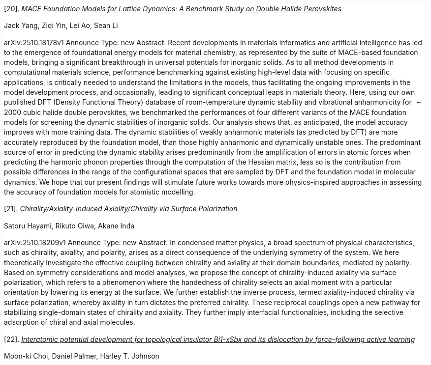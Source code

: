 

[20]. [*MACE Foundation Models for Lattice Dynamics: A Benchmark Study on Double Halide Perovskites*](https://arxiv.org/abs/2510.18178 "MACE Foundation Models for Lattice Dynamics: A Benchmark Study on Double Halide Perovskites")

Jack Yang, Ziqi Yin, Lei Ao, Sean Li

arXiv:2510.18178v1 Announce Type: new 
Abstract: Recent developments in materials informatics and artificial intelligence has led to the emergence of foundational energy models for material chemistry, as represented by the suite of MACE-based foundation models, bringing a significant breakthrough in universal potentials for inorganic solids. As to all method developments in computational materials science, performance benchmarking against existing high-level data with focusing on specific applications, is critically needed to understand the limitations in the models, thus facilitating the ongoing improvements in the model development process, and occasionally, leading to significant conceptual leaps in materials theory. Here, using our own published DFT (Density Functional Theory) database of room-temperature dynamic stability and vibrational anharmonicity for $\sim2000$ cubic halide double perovskites, we benchmarked the performances of four different variants of the MACE foundation models for screening the dynamic stabilities of inorganic solids. Our analysis shows that, as anticipated, the model accuracy improves with more training data. The dynamic stabilities of weakly anharmonic materials (as predicted by DFT) are more accurately reproduced by the foundation model, than those highly anharmonic and dynamically unstable ones. The predominant source of error in predicting the dynamic stability arises predominantly from the amplification of errors in atomic forces when predicting the harmonic phonon properties through the computation of the Hessian matrix, less so is the contribution from possible differences in the range of the configurational spaces that are sampled by DFT and the foundation model in molecular dynamics. We hope that our present findings will stimulate future works towards more physics-inspired approaches in assessing the accuracy of foundation models for atomistic modelling.



[21]. [*Chirality/Axiality-Induced Axiality/Chirality via Surface Polarization*](https://arxiv.org/abs/2510.18209 "Chirality/Axiality-Induced Axiality/Chirality via Surface Polarization")

Satoru Hayami, Rikuto Oiwa, Akane Inda

arXiv:2510.18209v1 Announce Type: new 
Abstract: In condensed matter physics, a broad spectrum of physical characteristics, such as chirality, axiality, and polarity, arises as a direct consequence of the underlying symmetry of the system. We here theoretically investigate the effective coupling between chirality and axiality at their domain boundaries, mediated by polarity. Based on symmetry considerations and model analyses, we propose the concept of chirality-induced axiality via surface polarization, which refers to a phenomenon where the handedness of chirality selects an axial moment with a particular orientation by lowering its energy at the surface. We further establish the inverse process, termed axiality-induced chirality via surface polarization, whereby axiality in turn dictates the preferred chirality. These reciprocal couplings open a new pathway for stabilizing single-domain states of chirality and axiality. They further imply interfacial functionalities, including the selective adsorption of chiral and axial molecules.



[22]. [*Interatomic potential development for topological insulator Bi1-xSbx and its dislocation by force-following active learning*](https://arxiv.org/abs/2510.18217 "Interatomic potential development for topological insulator Bi1-xSbx and its dislocation by force-following active learning")

Moon-ki Choi, Daniel Palmer, Harley T. Johnson
